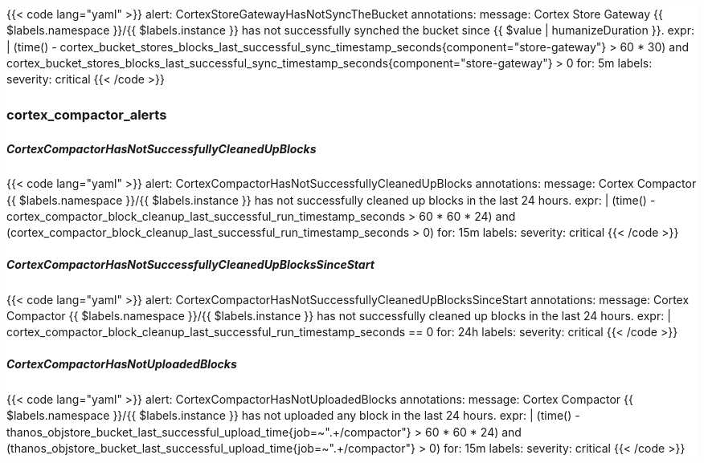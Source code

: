 {{< code lang="yaml" >}}
alert: CortexStoreGatewayHasNotSyncTheBucket
annotations:
  message: Cortex Store Gateway {{ $labels.namespace }}/{{ $labels.instance }} has not successfully synched the bucket since {{ $value | humanizeDuration }}.
expr: |
  (time() - cortex_bucket_stores_blocks_last_successful_sync_timestamp_seconds{component="store-gateway"} > 60 * 30)
  and
  cortex_bucket_stores_blocks_last_successful_sync_timestamp_seconds{component="store-gateway"} > 0
for: 5m
labels:
  severity: critical
{{< /code >}}
 
### cortex_compactor_alerts

##### CortexCompactorHasNotSuccessfullyCleanedUpBlocks

{{< code lang="yaml" >}}
alert: CortexCompactorHasNotSuccessfullyCleanedUpBlocks
annotations:
  message: Cortex Compactor {{ $labels.namespace }}/{{ $labels.instance }} has not successfully cleaned up blocks in the last 24 hours.
expr: |
  (time() - cortex_compactor_block_cleanup_last_successful_run_timestamp_seconds > 60 * 60 * 24)
  and
  (cortex_compactor_block_cleanup_last_successful_run_timestamp_seconds > 0)
for: 15m
labels:
  severity: critical
{{< /code >}}
 
##### CortexCompactorHasNotSuccessfullyCleanedUpBlocksSinceStart

{{< code lang="yaml" >}}
alert: CortexCompactorHasNotSuccessfullyCleanedUpBlocksSinceStart
annotations:
  message: Cortex Compactor {{ $labels.namespace }}/{{ $labels.instance }} has not successfully cleaned up blocks in the last 24 hours.
expr: |
  cortex_compactor_block_cleanup_last_successful_run_timestamp_seconds == 0
for: 24h
labels:
  severity: critical
{{< /code >}}
 
##### CortexCompactorHasNotUploadedBlocks

{{< code lang="yaml" >}}
alert: CortexCompactorHasNotUploadedBlocks
annotations:
  message: Cortex Compactor {{ $labels.namespace }}/{{ $labels.instance }} has not uploaded any block in the last 24 hours.
expr: |
  (time() - thanos_objstore_bucket_last_successful_upload_time{job=~".+/compactor"} > 60 * 60 * 24)
  and
  (thanos_objstore_bucket_last_successful_upload_time{job=~".+/compactor"} > 0)
for: 15m
labels:
  severity: critical
{{< /code >}}
 